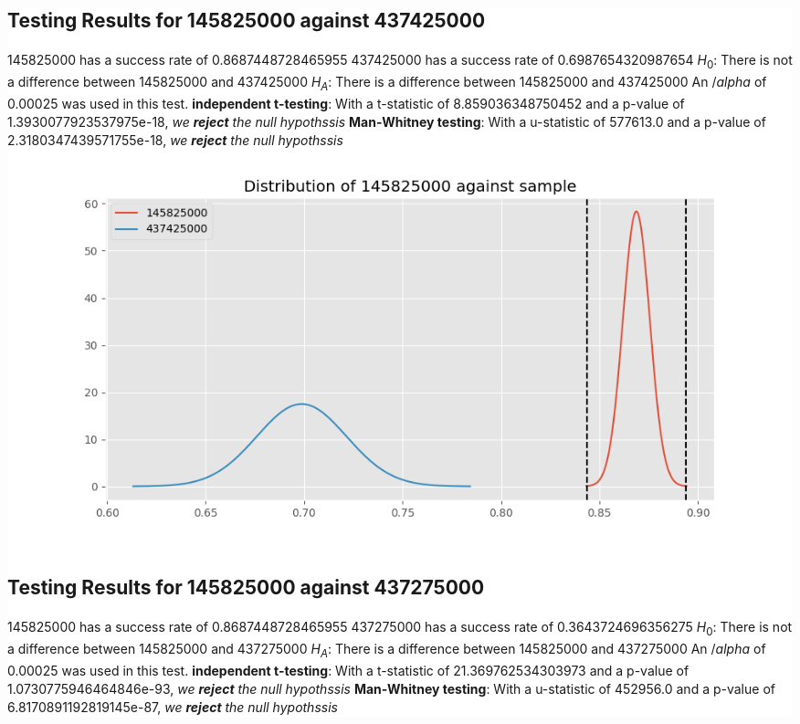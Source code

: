 ## Testing Results for 145825000 against 437425000 
145825000 has a success rate of 0.8687448728465955
437425000 has a success rate of 0.6987654320987654
$H_{0}$: There is not a difference between 145825000 and 437425000
$H_{A}$: There is a difference between 145825000 and 437425000
An $/alpha$ of 0.00025 was used in this test.
__independent t-testing__: With a t-statistic of 8.859036348750452 and a p-value of 1.3930077923537975e-18, _we **reject** the null hypothssis_
__Man-Whitney testing__: With a u-statistic of 577613.0 and a p-value of 2.3180347439571755e-18, _we **reject** the null hypothssis_
![](images/145825000_against_437425000.png) 
## Testing Results for 145825000 against 437275000 
145825000 has a success rate of 0.8687448728465955
437275000 has a success rate of 0.3643724696356275
$H_{0}$: There is not a difference between 145825000 and 437275000
$H_{A}$: There is a difference between 145825000 and 437275000
An $/alpha$ of 0.00025 was used in this test.
__independent t-testing__: With a t-statistic of 21.369762534303973 and a p-value of 1.0730775946464846e-93, _we **reject** the null hypothssis_
__Man-Whitney testing__: With a u-statistic of 452956.0 and a p-value of 6.8170891192819145e-87, _we **reject** the null hypothssis_